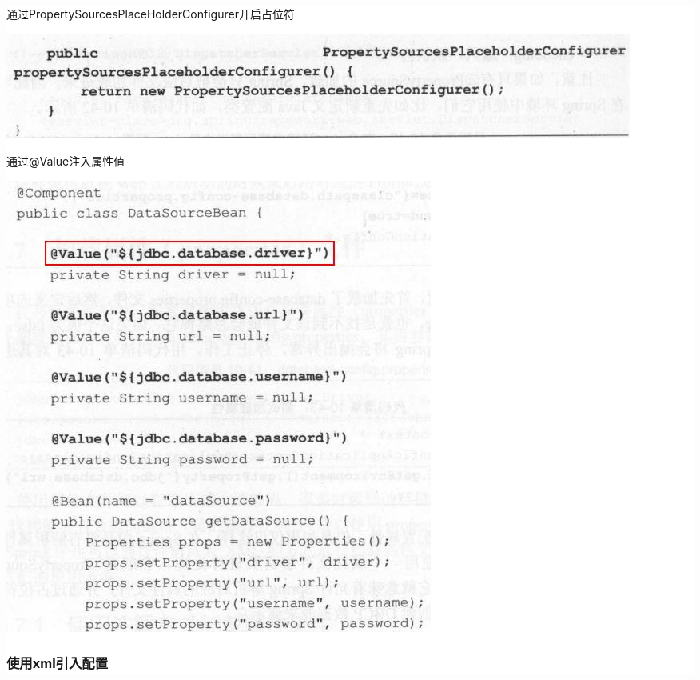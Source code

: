 通过PropertySourcesPlaceHolderConfigurer开启占位符

<img src='JavaEE-10-Spring-Bean-Load\d364d96f-8df2-4c1b-90ef-1457ed61b2a0.jpg'>

通过@Value注入属性值

<img src='JavaEE-10-Spring-Bean-Load\b8017c77-40f0-4c11-9986-c2343156a7d0.jpg'>

### 使用xml引入配置
